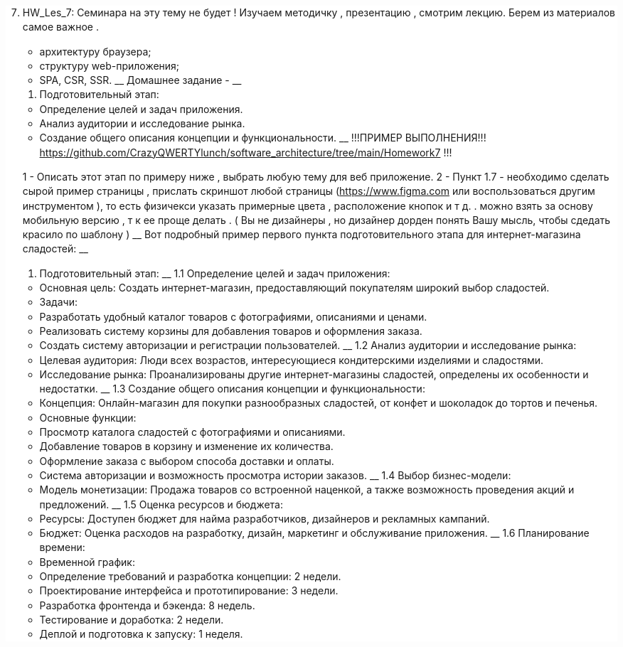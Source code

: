 7. HW_Les_7:
    Семинара на эту тему не будет ! Изучаем методичку , презентацию , смотрим лекцию.
    Берем из материалов самое важное .
    - архитектуру браузера;
    - структуру web-приложения;
    - SPA, CSR, SSR.
    __
    Домашнее задание -
    __
    1. Подготовительный этап:
    - Определение целей и задач приложения.
    - Анализ аудитории и исследование рынка.
    - Создание общего описания концепции и функциональности.
    __
    !!!ПРИМЕР ВЫПОЛНЕНИЯ!!!
    https://github.com/CrazyQWERTYlunch/software_architecture/tree/main/Homework7
    !!!

    1 - Описать этот этап по примеру ниже , выбрать любую тему для веб приложение.
    2 - Пункт 1.7 - необходимо сделать сырой пример страницы , прислать скриншот любой страницы (https://www.figma.com или воспользоваться другим инструментом ), то есть физичекси указать примерные цвета , расположение кнопок и т д. . можно взять за основу мобильную версию , т к ее проще делать . ( Вы не дизайнеры , но дизайнер дорден понять Вашу мысль, чтобы сдедать красило по шаблону )
    __
    Вот подробный пример первого пункта подготовительного этапа для интернет-магазина сладостей:
    __
    1. Подготовительный этап:
    __
    1.1 Определение целей и задач приложения:
    - Основная цель: Создать интернет-магазин, предоставляющий покупателям широкий выбор сладостей.
    - Задачи:
    - Разработать удобный каталог товаров с фотографиями, описаниями и ценами.
    - Реализовать систему корзины для добавления товаров и оформления заказа.
    - Создать систему авторизации и регистрации пользователей.
    __
    1.2 Анализ аудитории и исследование рынка:
    - Целевая аудитория: Люди всех возрастов, интересующиеся кондитерскими изделиями и сладостями.
    - Исследование рынка: Проанализированы другие интернет-магазины сладостей, определены их особенности и недостатки.
    __
    1.3 Создание общего описания концепции и функциональности:
    - Концепция: Онлайн-магазин для покупки разнообразных сладостей, от конфет и шоколадок до тортов и печенья.
    - Основные функции:
    - Просмотр каталога сладостей с фотографиями и описаниями.
    - Добавление товаров в корзину и изменение их количества.
    - Оформление заказа с выбором способа доставки и оплаты.
    - Система авторизации и возможность просмотра истории заказов.
    __
    1.4 Выбор бизнес-модели:
    - Модель монетизации: Продажа товаров со встроенной наценкой, а также возможность проведения акций и предложений.
    __
    1.5 Оценка ресурсов и бюджета:
    - Ресурсы: Доступен бюджет для найма разработчиков, дизайнеров и рекламных кампаний.
    - Бюджет: Оценка расходов на разработку, дизайн, маркетинг и обслуживание приложения.
    __
    1.6 Планирование времени:
    - Временной график:
    - Определение требований и разработка концепции: 2 недели.
    - Проектирование интерфейса и прототипирование: 3 недели.
    - Разработка фронтенда и бэкенда: 8 недель.
    - Тестирование и доработка: 2 недели.
    - Деплой и подготовка к запуску: 1 неделя.